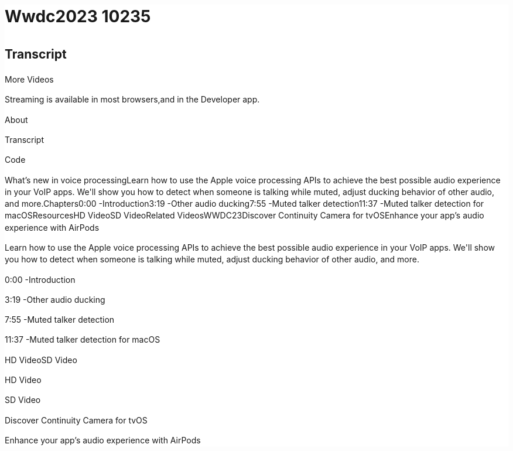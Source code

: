 # Wwdc2023 10235

## Transcript

More Videos

Streaming is available in most browsers,and in the Developer app.

About

Transcript

Code

What’s new in voice processingLearn how to use the Apple voice processing APIs to achieve the best possible audio experience in your VoIP apps. We'll show you how to detect when someone is talking while muted, adjust ducking behavior of other audio, and more.Chapters0:00 -Introduction3:19 -Other audio ducking7:55 -Muted talker detection11:37 -Muted talker detection for macOSResourcesHD VideoSD VideoRelated VideosWWDC23Discover Continuity Camera for tvOSEnhance your app’s audio experience with AirPods

Learn how to use the Apple voice processing APIs to achieve the best possible audio experience in your VoIP apps. We'll show you how to detect when someone is talking while muted, adjust ducking behavior of other audio, and more.

0:00 -Introduction

3:19 -Other audio ducking

7:55 -Muted talker detection

11:37 -Muted talker detection for macOS

HD VideoSD Video

HD Video

SD Video

Discover Continuity Camera for tvOS

Enhance your app’s audio experience with AirPods
